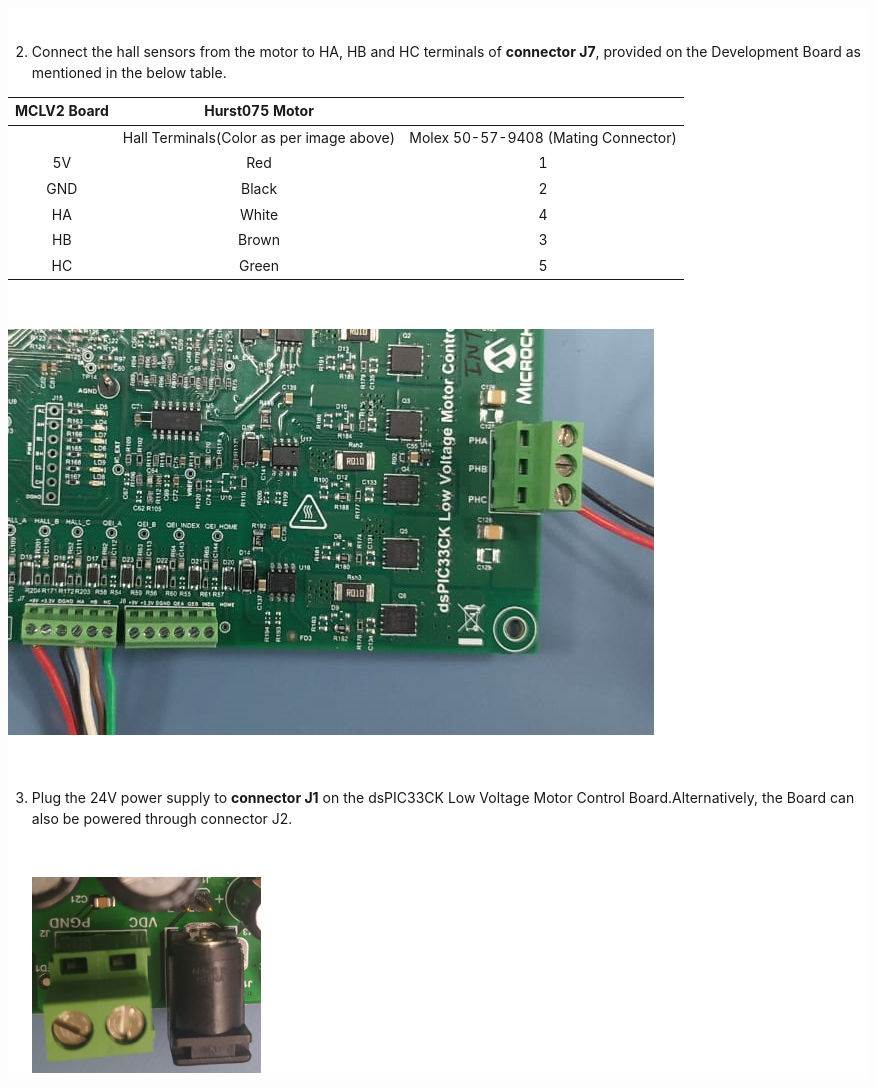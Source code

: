 <br />

2. Connect the hall sensors from the motor to HA, HB and HC terminals of **connector J7**, provided on the Development Board as mentioned in the below table. </p>

|MCLV2 Board|	Hurst075 Motor||
|:---:|:----------------------:|:----------------------:|
||Hall Terminals(Color as per image above)|	Molex 50-57-9408 (Mating Connector)|
|5V|	Red|	1|
|GND|	Black|	2|
|HA	| White	|4|
|HB	|Brown|	3|
|HC|	Green|	5|

<br />
    <p align="left">
      <img  src="images/lvmcsensoredconnectiondiagram.png"></p>
    <br />

3.	Plug the 24V power supply to **connector J1** on the dsPIC33CK Low Voltage Motor Control Board.Alternatively, the Board can also be powered through connector J2.</p>
    <br />
    <p align="left">
      <img  src="images/lvmcpowersupplyconnector.png"></p>
